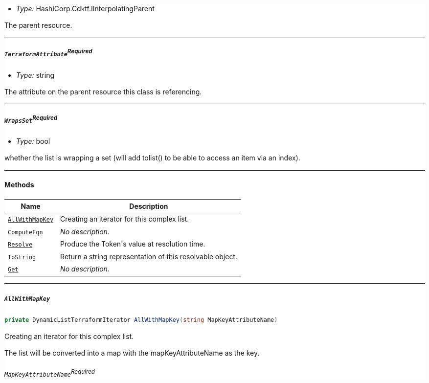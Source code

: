 - *Type:* HashiCorp.Cdktf.IInterpolatingParent

The parent resource.

---

##### `TerraformAttribute`<sup>Required</sup> <a name="TerraformAttribute" id="@cdktf/provider-cloudflare.dataCloudflareApiTokens.DataCloudflareApiTokensResultList.Initializer.parameter.terraformAttribute"></a>

- *Type:* string

The attribute on the parent resource this class is referencing.

---

##### `WrapsSet`<sup>Required</sup> <a name="WrapsSet" id="@cdktf/provider-cloudflare.dataCloudflareApiTokens.DataCloudflareApiTokensResultList.Initializer.parameter.wrapsSet"></a>

- *Type:* bool

whether the list is wrapping a set (will add tolist() to be able to access an item via an index).

---

#### Methods <a name="Methods" id="Methods"></a>

| **Name** | **Description** |
| --- | --- |
| <code><a href="#@cdktf/provider-cloudflare.dataCloudflareApiTokens.DataCloudflareApiTokensResultList.allWithMapKey">AllWithMapKey</a></code> | Creating an iterator for this complex list. |
| <code><a href="#@cdktf/provider-cloudflare.dataCloudflareApiTokens.DataCloudflareApiTokensResultList.computeFqn">ComputeFqn</a></code> | *No description.* |
| <code><a href="#@cdktf/provider-cloudflare.dataCloudflareApiTokens.DataCloudflareApiTokensResultList.resolve">Resolve</a></code> | Produce the Token's value at resolution time. |
| <code><a href="#@cdktf/provider-cloudflare.dataCloudflareApiTokens.DataCloudflareApiTokensResultList.toString">ToString</a></code> | Return a string representation of this resolvable object. |
| <code><a href="#@cdktf/provider-cloudflare.dataCloudflareApiTokens.DataCloudflareApiTokensResultList.get">Get</a></code> | *No description.* |

---

##### `AllWithMapKey` <a name="AllWithMapKey" id="@cdktf/provider-cloudflare.dataCloudflareApiTokens.DataCloudflareApiTokensResultList.allWithMapKey"></a>

```csharp
private DynamicListTerraformIterator AllWithMapKey(string MapKeyAttributeName)
```

Creating an iterator for this complex list.

The list will be converted into a map with the mapKeyAttributeName as the key.

###### `MapKeyAttributeName`<sup>Required</sup> <a name="MapKeyAttributeName" id="@cdktf/provider-cloudflare.dataCloudflareApiTokens.DataCloudflareApiTokensResultList.allWithMapKey.parameter.mapKeyAttributeName"></a>
